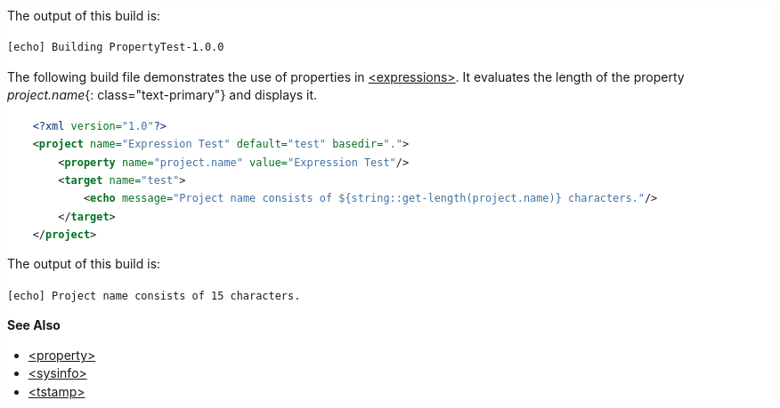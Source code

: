 The output of this build is:

``` [echo] Building PropertyTest-1.0.0 ```  


  
The following build file demonstrates the use of properties in [&lt;expressions&gt;](http://nant.sourceforge.net/release/latest/help/fundamentals/expressions.html). It evaluates the length of the property *project.name*{: class="text-primary"} and displays it.
```xml
    <?xml version="1.0"?>
    <project name="Expression Test" default="test" basedir=".">
        <property name="project.name" value="Expression Test"/>
        <target name="test">
            <echo message="Project name consists of ${string::get-length(project.name)} characters."/>
        </target>
    </project>
```      

The output of this build is:

``` [echo] Project name consists of 15 characters. ```
        

**See Also**

* [&lt;property&gt;](http://nant.sourceforge.net/release/latest/help/tasks/property.html)
* [&lt;sysinfo&gt;](http://nant.sourceforge.net/release/latest/help/tasks/sysinfo.html)
* [&lt;tstamp&gt;](http://nant.sourceforge.net/release/latest/help/tasks/tstamp.html)


[//]: # (TOC Begin)
[//]: # (TOC End)